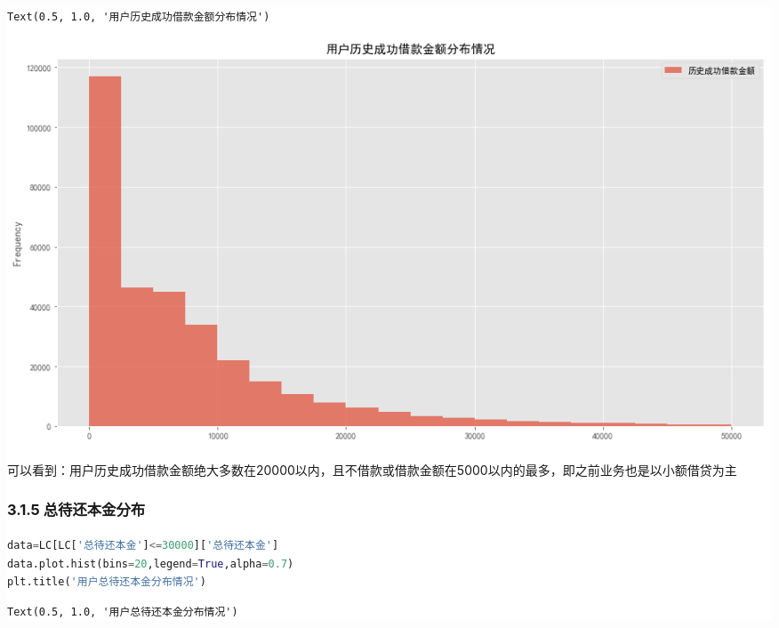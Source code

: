 


    Text(0.5, 1.0, '用户历史成功借款金额分布情况')




![png](output_64_1.png)


可以看到：用户历史成功借款金额绝大多数在20000以内，且不借款或借款金额在5000以内的最多，即之前业务也是以小额借贷为主

### 3.1.5 总待还本金分布


```python
data=LC[LC['总待还本金']<=30000]['总待还本金']
data.plot.hist(bins=20,legend=True,alpha=0.7)
plt.title('用户总待还本金分布情况')
```




    Text(0.5, 1.0, '用户总待还本金分布情况')



